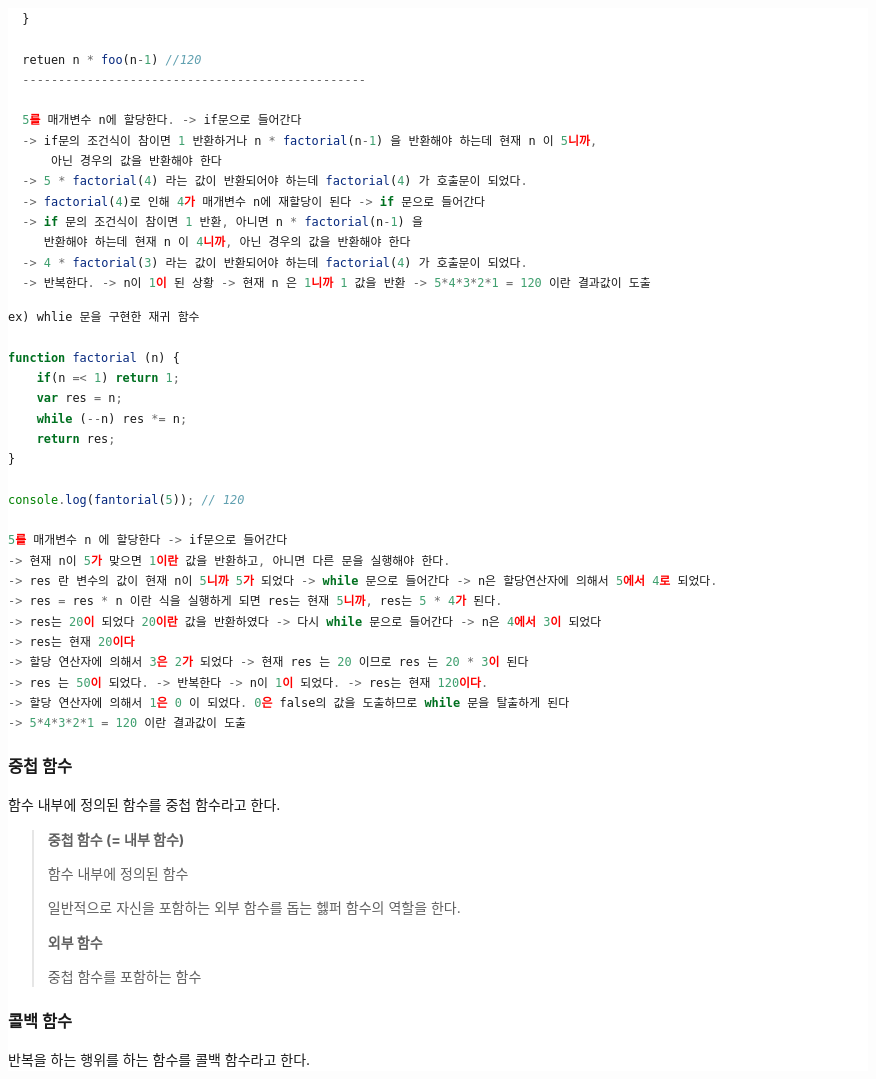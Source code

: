   ```js
    }
  
    retuen n * foo(n-1) //120 
    ------------------------------------------------
  
    5를 매개변수 n에 할당한다. -> if문으로 들어간다 
    -> if문의 조건식이 참이면 1 반환하거나 n * factorial(n-1) 을 반환해야 하는데 현재 n 이 5니까, 
        아닌 경우의 값을 반환해야 한다
    -> 5 * factorial(4) 라는 값이 반환되어야 하는데 factorial(4) 가 호출문이 되었다. 
    -> factorial(4)로 인해 4가 매개변수 n에 재할당이 된다 -> if 문으로 들어간다 
    -> if 문의 조건식이 참이면 1 반환, 아니면 n * factorial(n-1) 을 
       반환해야 하는데 현재 n 이 4니까, 아닌 경우의 값을 반환해야 한다
    -> 4 * factorial(3) 라는 값이 반환되어야 하는데 factorial(4) 가 호출문이 되었다.
    -> 반복한다. -> n이 1이 된 상황 -> 현재 n 은 1니까 1 값을 반환 -> 5*4*3*2*1 = 120 이란 결과값이 도출
  ```

  ```js
  ex) whlie 문을 구현한 재귀 함수
  
  function factorial (n) {
      if(n =< 1) return 1;
      var res = n;
      while (--n) res *= n;
      return res;
  }
  
  console.log(fantorial(5)); // 120
  
  5를 매개변수 n 에 할당한다 -> if문으로 들어간다 
  -> 현재 n이 5가 맞으면 1이란 값을 반환하고, 아니면 다른 문을 실행해야 한다.
  -> res 란 변수의 값이 현재 n이 5니까 5가 되었다 -> while 문으로 들어간다 -> n은 할당연산자에 의해서 5에서 4로 되었다.
  -> res = res * n 이란 식을 실행하게 되면 res는 현재 5니까, res는 5 * 4가 된다. 
  -> res는 20이 되었다 20이란 값을 반환하였다 -> 다시 while 문으로 들어간다 -> n은 4에서 3이 되었다 
  -> res는 현재 20이다 
  -> 할당 연산자에 의해서 3은 2가 되었다 -> 현재 res 는 20 이므로 res 는 20 * 3이 된다
  -> res 는 50이 되었다. -> 반복한다 -> n이 1이 되었다. -> res는 현재 120이다. 
  -> 할당 연산자에 의해서 1은 0 이 되었다. 0은 false의 값을 도출하므로 while 문을 탈출하게 된다
  -> 5*4*3*2*1 = 120 이란 결과값이 도출
  ```



### 중첩 함수

함수 내부에 정의된 함수를 중첩 함수라고 한다.

>**중첩 함수 (= 내부 함수)**
>
>함수 내부에 정의된 함수
>
>일반적으로 자신을 포함하는 외부 함수를 돕는 헳퍼 함수의 역할을 한다.
>
>**외부 함수**
>
>중첩 함수를 포함하는 함수



### 콜백 함수

반복을 하는 행위를 하는 함수를 콜백 함수라고 한다.